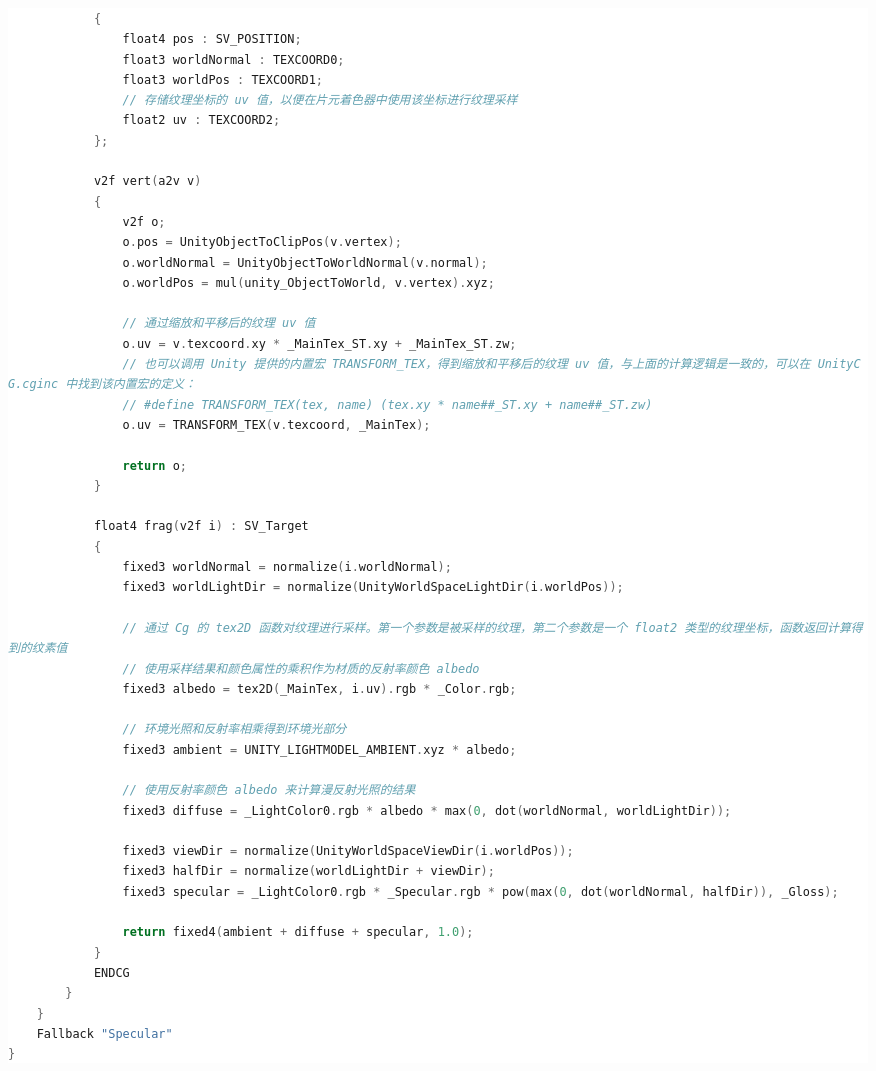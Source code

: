 ``` C C for Graphics
            {
                float4 pos : SV_POSITION;
                float3 worldNormal : TEXCOORD0;
                float3 worldPos : TEXCOORD1;
                // 存储纹理坐标的 uv 值，以便在片元着色器中使用该坐标进行纹理采样
                float2 uv : TEXCOORD2;
            };

            v2f vert(a2v v)
            {
                v2f o;
                o.pos = UnityObjectToClipPos(v.vertex);
                o.worldNormal = UnityObjectToWorldNormal(v.normal);
                o.worldPos = mul(unity_ObjectToWorld, v.vertex).xyz;

                // 通过缩放和平移后的纹理 uv 值
                o.uv = v.texcoord.xy * _MainTex_ST.xy + _MainTex_ST.zw;
                // 也可以调用 Unity 提供的内置宏 TRANSFORM_TEX，得到缩放和平移后的纹理 uv 值，与上面的计算逻辑是一致的，可以在 UnityCG.cginc 中找到该内置宏的定义：
                // #define TRANSFORM_TEX(tex, name) (tex.xy * name##_ST.xy + name##_ST.zw)
                o.uv = TRANSFORM_TEX(v.texcoord, _MainTex);

                return o;
            }

            float4 frag(v2f i) : SV_Target
            {
                fixed3 worldNormal = normalize(i.worldNormal);
                fixed3 worldLightDir = normalize(UnityWorldSpaceLightDir(i.worldPos));

                // 通过 Cg 的 tex2D 函数对纹理进行采样。第一个参数是被采样的纹理，第二个参数是一个 float2 类型的纹理坐标，函数返回计算得到的纹素值
                // 使用采样结果和颜色属性的乘积作为材质的反射率颜色 albedo
                fixed3 albedo = tex2D(_MainTex, i.uv).rgb * _Color.rgb;

                // 环境光照和反射率相乘得到环境光部分
                fixed3 ambient = UNITY_LIGHTMODEL_AMBIENT.xyz * albedo;
                
                // 使用反射率颜色 albedo 来计算漫反射光照的结果
                fixed3 diffuse = _LightColor0.rgb * albedo * max(0, dot(worldNormal, worldLightDir));

                fixed3 viewDir = normalize(UnityWorldSpaceViewDir(i.worldPos));
                fixed3 halfDir = normalize(worldLightDir + viewDir);
                fixed3 specular = _LightColor0.rgb * _Specular.rgb * pow(max(0, dot(worldNormal, halfDir)), _Gloss);

                return fixed4(ambient + diffuse + specular, 1.0);
            }
            ENDCG
        }
    }
    Fallback "Specular"
}
```
